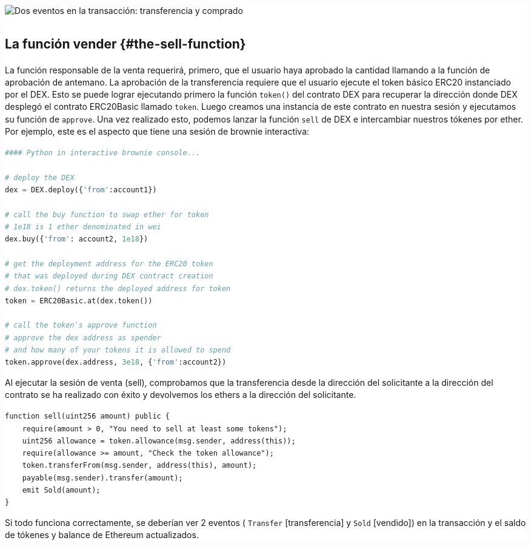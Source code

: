 ![Dos eventos en la transacción: transferencia y comprado](./transfer-and-bought-events.png)

## La función vender \{#the-sell-function}

La función responsable de la venta requerirá, primero, que el usuario haya aprobado la cantidad llamando a la función de aprobación de antemano. La aprobación de la transferencia requiere que el usuario ejecute el token básico ERC20 instanciado por el DEX. Esto se puede lograr ejecutando primero la función `token()` del contrato DEX para recuperar la dirección donde DEX desplegó el contrato ERC20Basic llamado `token`. Luego creamos una instancia de este contrato en nuestra sesión y ejecutamos su función de `approve`. Una vez realizado esto, podemos lanzar la función `sell` de DEX e intercambiar nuestros tókenes por ether. Por ejemplo, este es el aspecto que tiene una sesión de brownie interactiva:

```python
#### Python in interactive brownie console...

# deploy the DEX
dex = DEX.deploy({'from':account1})

# call the buy function to swap ether for token
# 1e18 is 1 ether denominated in wei
dex.buy({'from': account2, 1e18})

# get the deployment address for the ERC20 token
# that was deployed during DEX contract creation
# dex.token() returns the deployed address for token
token = ERC20Basic.at(dex.token())

# call the token's approve function
# approve the dex address as spender
# and how many of your tokens it is allowed to spend
token.approve(dex.address, 3e18, {'from':account2})

```

Al ejecutar la sesión de venta (sell), comprobamos que la transferencia desde la dirección del solicitante a la dirección del contrato se ha realizado con éxito y devolvemos los ethers a la dirección del solicitante.

```solidity
function sell(uint256 amount) public {
    require(amount > 0, "You need to sell at least some tokens");
    uint256 allowance = token.allowance(msg.sender, address(this));
    require(allowance >= amount, "Check the token allowance");
    token.transferFrom(msg.sender, address(this), amount);
    payable(msg.sender).transfer(amount);
    emit Sold(amount);
}
```

Si todo funciona correctamente, se deberían ver 2 eventos ( `Transfer` [transferencia] y `Sold` [vendido]) en la transacción y el saldo de tókenes y balance de Ethereum actualizados.
